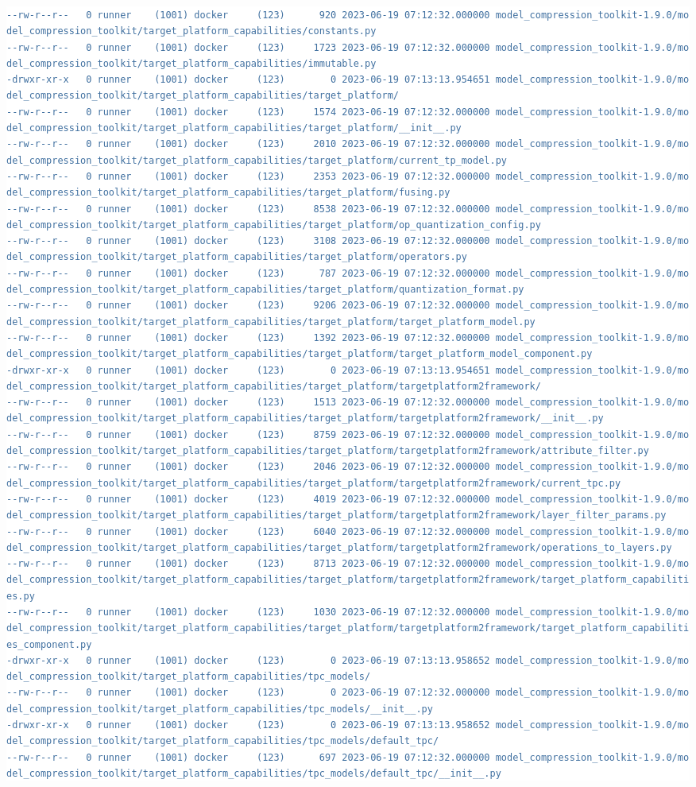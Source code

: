 ```diff
--rw-r--r--   0 runner    (1001) docker     (123)      920 2023-06-19 07:12:32.000000 model_compression_toolkit-1.9.0/model_compression_toolkit/target_platform_capabilities/constants.py
--rw-r--r--   0 runner    (1001) docker     (123)     1723 2023-06-19 07:12:32.000000 model_compression_toolkit-1.9.0/model_compression_toolkit/target_platform_capabilities/immutable.py
-drwxr-xr-x   0 runner    (1001) docker     (123)        0 2023-06-19 07:13:13.954651 model_compression_toolkit-1.9.0/model_compression_toolkit/target_platform_capabilities/target_platform/
--rw-r--r--   0 runner    (1001) docker     (123)     1574 2023-06-19 07:12:32.000000 model_compression_toolkit-1.9.0/model_compression_toolkit/target_platform_capabilities/target_platform/__init__.py
--rw-r--r--   0 runner    (1001) docker     (123)     2010 2023-06-19 07:12:32.000000 model_compression_toolkit-1.9.0/model_compression_toolkit/target_platform_capabilities/target_platform/current_tp_model.py
--rw-r--r--   0 runner    (1001) docker     (123)     2353 2023-06-19 07:12:32.000000 model_compression_toolkit-1.9.0/model_compression_toolkit/target_platform_capabilities/target_platform/fusing.py
--rw-r--r--   0 runner    (1001) docker     (123)     8538 2023-06-19 07:12:32.000000 model_compression_toolkit-1.9.0/model_compression_toolkit/target_platform_capabilities/target_platform/op_quantization_config.py
--rw-r--r--   0 runner    (1001) docker     (123)     3108 2023-06-19 07:12:32.000000 model_compression_toolkit-1.9.0/model_compression_toolkit/target_platform_capabilities/target_platform/operators.py
--rw-r--r--   0 runner    (1001) docker     (123)      787 2023-06-19 07:12:32.000000 model_compression_toolkit-1.9.0/model_compression_toolkit/target_platform_capabilities/target_platform/quantization_format.py
--rw-r--r--   0 runner    (1001) docker     (123)     9206 2023-06-19 07:12:32.000000 model_compression_toolkit-1.9.0/model_compression_toolkit/target_platform_capabilities/target_platform/target_platform_model.py
--rw-r--r--   0 runner    (1001) docker     (123)     1392 2023-06-19 07:12:32.000000 model_compression_toolkit-1.9.0/model_compression_toolkit/target_platform_capabilities/target_platform/target_platform_model_component.py
-drwxr-xr-x   0 runner    (1001) docker     (123)        0 2023-06-19 07:13:13.954651 model_compression_toolkit-1.9.0/model_compression_toolkit/target_platform_capabilities/target_platform/targetplatform2framework/
--rw-r--r--   0 runner    (1001) docker     (123)     1513 2023-06-19 07:12:32.000000 model_compression_toolkit-1.9.0/model_compression_toolkit/target_platform_capabilities/target_platform/targetplatform2framework/__init__.py
--rw-r--r--   0 runner    (1001) docker     (123)     8759 2023-06-19 07:12:32.000000 model_compression_toolkit-1.9.0/model_compression_toolkit/target_platform_capabilities/target_platform/targetplatform2framework/attribute_filter.py
--rw-r--r--   0 runner    (1001) docker     (123)     2046 2023-06-19 07:12:32.000000 model_compression_toolkit-1.9.0/model_compression_toolkit/target_platform_capabilities/target_platform/targetplatform2framework/current_tpc.py
--rw-r--r--   0 runner    (1001) docker     (123)     4019 2023-06-19 07:12:32.000000 model_compression_toolkit-1.9.0/model_compression_toolkit/target_platform_capabilities/target_platform/targetplatform2framework/layer_filter_params.py
--rw-r--r--   0 runner    (1001) docker     (123)     6040 2023-06-19 07:12:32.000000 model_compression_toolkit-1.9.0/model_compression_toolkit/target_platform_capabilities/target_platform/targetplatform2framework/operations_to_layers.py
--rw-r--r--   0 runner    (1001) docker     (123)     8713 2023-06-19 07:12:32.000000 model_compression_toolkit-1.9.0/model_compression_toolkit/target_platform_capabilities/target_platform/targetplatform2framework/target_platform_capabilities.py
--rw-r--r--   0 runner    (1001) docker     (123)     1030 2023-06-19 07:12:32.000000 model_compression_toolkit-1.9.0/model_compression_toolkit/target_platform_capabilities/target_platform/targetplatform2framework/target_platform_capabilities_component.py
-drwxr-xr-x   0 runner    (1001) docker     (123)        0 2023-06-19 07:13:13.958652 model_compression_toolkit-1.9.0/model_compression_toolkit/target_platform_capabilities/tpc_models/
--rw-r--r--   0 runner    (1001) docker     (123)        0 2023-06-19 07:12:32.000000 model_compression_toolkit-1.9.0/model_compression_toolkit/target_platform_capabilities/tpc_models/__init__.py
-drwxr-xr-x   0 runner    (1001) docker     (123)        0 2023-06-19 07:13:13.958652 model_compression_toolkit-1.9.0/model_compression_toolkit/target_platform_capabilities/tpc_models/default_tpc/
--rw-r--r--   0 runner    (1001) docker     (123)      697 2023-06-19 07:12:32.000000 model_compression_toolkit-1.9.0/model_compression_toolkit/target_platform_capabilities/tpc_models/default_tpc/__init__.py
```